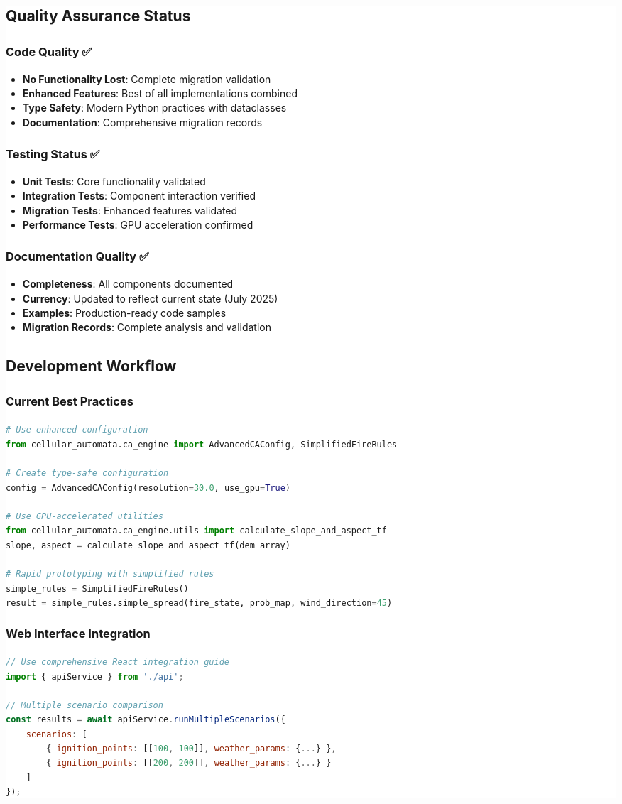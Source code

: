 ## Quality Assurance Status

### Code Quality ✅

- **No Functionality Lost**: Complete migration validation
- **Enhanced Features**: Best of all implementations combined
- **Type Safety**: Modern Python practices with dataclasses
- **Documentation**: Comprehensive migration records

### Testing Status ✅

- **Unit Tests**: Core functionality validated
- **Integration Tests**: Component interaction verified
- **Migration Tests**: Enhanced features validated
- **Performance Tests**: GPU acceleration confirmed

### Documentation Quality ✅

- **Completeness**: All components documented
- **Currency**: Updated to reflect current state (July 2025)
- **Examples**: Production-ready code samples
- **Migration Records**: Complete analysis and validation

## Development Workflow

### Current Best Practices

```python
# Use enhanced configuration
from cellular_automata.ca_engine import AdvancedCAConfig, SimplifiedFireRules

# Create type-safe configuration
config = AdvancedCAConfig(resolution=30.0, use_gpu=True)

# Use GPU-accelerated utilities
from cellular_automata.ca_engine.utils import calculate_slope_and_aspect_tf
slope, aspect = calculate_slope_and_aspect_tf(dem_array)

# Rapid prototyping with simplified rules
simple_rules = SimplifiedFireRules()
result = simple_rules.simple_spread(fire_state, prob_map, wind_direction=45)
```

### Web Interface Integration

```javascript
// Use comprehensive React integration guide
import { apiService } from './api';

// Multiple scenario comparison
const results = await apiService.runMultipleScenarios({
    scenarios: [
        { ignition_points: [[100, 100]], weather_params: {...} },
        { ignition_points: [[200, 200]], weather_params: {...} }
    ]
});
```
